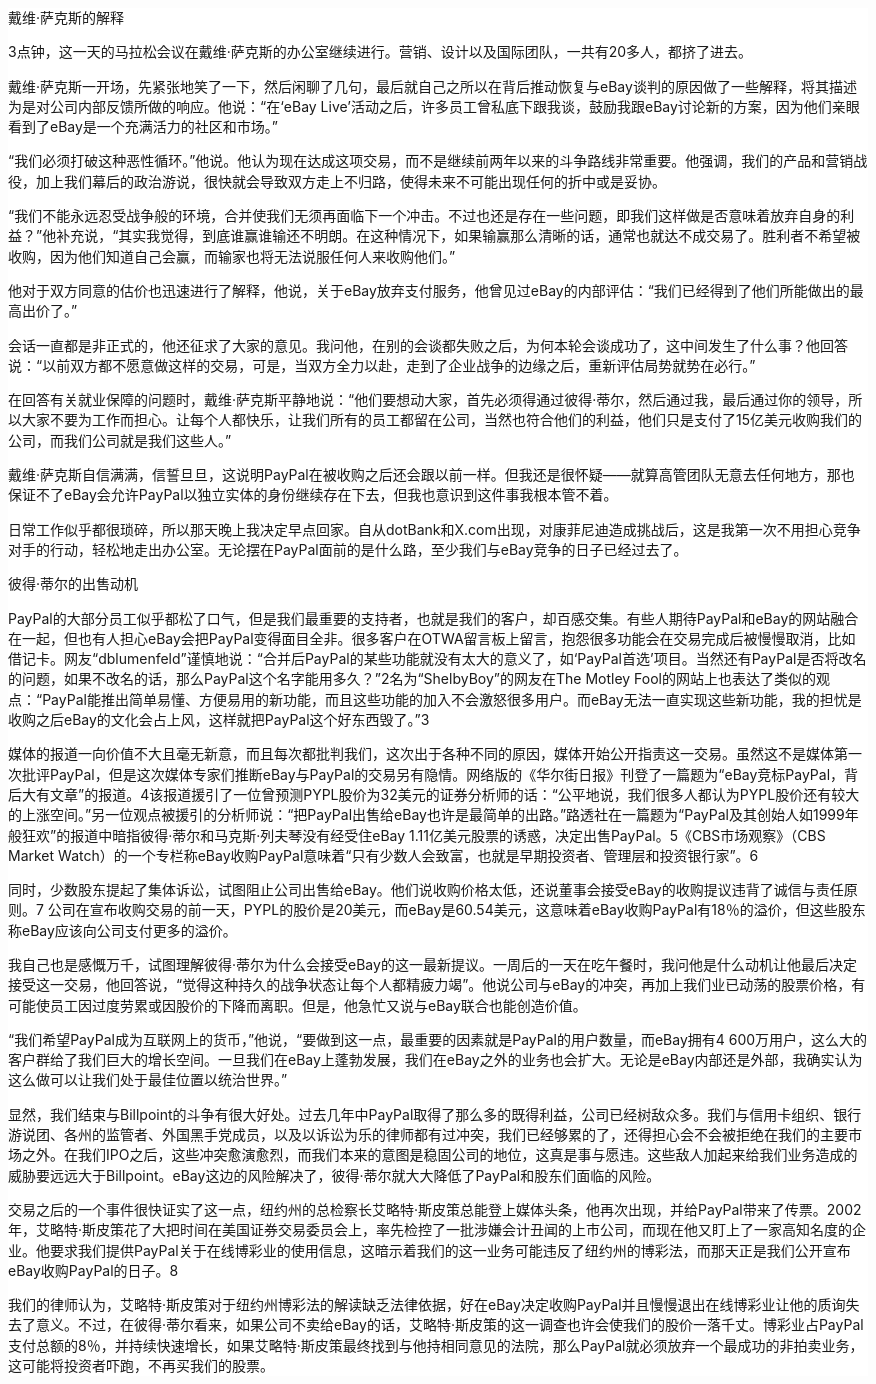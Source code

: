 戴维·萨克斯的解释

3点钟，这一天的马拉松会议在戴维·萨克斯的办公室继续进行。营销、设计以及国际团队，一共有20多人，都挤了进去。

戴维·萨克斯一开场，先紧张地笑了一下，然后闲聊了几句，最后就自己之所以在背后推动恢复与eBay谈判的原因做了一些解释，将其描述为是对公司内部反馈所做的响应。他说：“在‘eBay Live’活动之后，许多员工曾私底下跟我谈，鼓励我跟eBay讨论新的方案，因为他们亲眼看到了eBay是一个充满活力的社区和市场。”

“我们必须打破这种恶性循环。”他说。他认为现在达成这项交易，而不是继续前两年以来的斗争路线非常重要。他强调，我们的产品和营销战役，加上我们幕后的政治游说，很快就会导致双方走上不归路，使得未来不可能出现任何的折中或是妥协。

“我们不能永远忍受战争般的环境，合并使我们无须再面临下一个冲击。不过也还是存在一些问题，即我们这样做是否意味着放弃自身的利益？”他补充说，“其实我觉得，到底谁赢谁输还不明朗。在这种情况下，如果输赢那么清晰的话，通常也就达不成交易了。胜利者不希望被收购，因为他们知道自己会赢，而输家也将无法说服任何人来收购他们。”

他对于双方同意的估价也迅速进行了解释，他说，关于eBay放弃支付服务，他曾见过eBay的内部评估：“我们已经得到了他们所能做出的最高出价了。”

会话一直都是非正式的，他还征求了大家的意见。我问他，在别的会谈都失败之后，为何本轮会谈成功了，这中间发生了什么事？他回答说：“以前双方都不愿意做这样的交易，可是，当双方全力以赴，走到了企业战争的边缘之后，重新评估局势就势在必行。”

在回答有关就业保障的问题时，戴维·萨克斯平静地说：“他们要想动大家，首先必须得通过彼得·蒂尔，然后通过我，最后通过你的领导，所以大家不要为工作而担心。让每个人都快乐，让我们所有的员工都留在公司，当然也符合他们的利益，他们只是支付了15亿美元收购我们的公司，而我们公司就是我们这些人。”

戴维·萨克斯自信满满，信誓旦旦，这说明PayPal在被收购之后还会跟以前一样。但我还是很怀疑——就算高管团队无意去任何地方，那也保证不了eBay会允许PayPal以独立实体的身份继续存在下去，但我也意识到这件事我根本管不着。

日常工作似乎都很琐碎，所以那天晚上我决定早点回家。自从dotBank和X.com出现，对康菲尼迪造成挑战后，这是我第一次不用担心竞争对手的行动，轻松地走出办公室。无论摆在PayPal面前的是什么路，至少我们与eBay竞争的日子已经过去了。

彼得·蒂尔的出售动机

PayPal的大部分员工似乎都松了口气，但是我们最重要的支持者，也就是我们的客户，却百感交集。有些人期待PayPal和eBay的网站融合在一起，但也有人担心eBay会把PayPal变得面目全非。很多客户在OTWA留言板上留言，抱怨很多功能会在交易完成后被慢慢取消，比如借记卡。网友“dblumenfeld”谨慎地说：“合并后PayPal的某些功能就没有太大的意义了，如‘PayPal首选’项目。当然还有PayPal是否将改名的问题，如果不改名的话，那么PayPal这个名字能用多久？”2名为“ShelbyBoy”的网友在The Motley Fool的网站上也表达了类似的观点：“PayPal能推出简单易懂、方便易用的新功能，而且这些功能的加入不会激怒很多用户。而eBay无法一直实现这些新功能，我的担忧是收购之后eBay的文化会占上风，这样就把PayPal这个好东西毁了。”3

媒体的报道一向价值不大且毫无新意，而且每次都批判我们，这次出于各种不同的原因，媒体开始公开指责这一交易。虽然这不是媒体第一次批评PayPal，但是这次媒体专家们推断eBay与PayPal的交易另有隐情。网络版的《华尔街日报》刊登了一篇题为“eBay竞标PayPal，背后大有文章”的报道。4该报道援引了一位曾预测PYPL股价为32美元的证券分析师的话：“公平地说，我们很多人都认为PYPL股价还有较大的上涨空间。”另一位观点被援引的分析师说：“把PayPal出售给eBay也许是最简单的出路。”路透社在一篇题为“PayPal及其创始人如1999年般狂欢”的报道中暗指彼得·蒂尔和马克斯·列夫琴没有经受住eBay 1.11亿美元股票的诱惑，决定出售PayPal。5《CBS市场观察》（CBS Market Watch）的一个专栏称eBay收购PayPal意味着“只有少数人会致富，也就是早期投资者、管理层和投资银行家”。6

同时，少数股东提起了集体诉讼，试图阻止公司出售给eBay。他们说收购价格太低，还说董事会接受eBay的收购提议违背了诚信与责任原则。7 公司在宣布收购交易的前一天，PYPL的股价是20美元，而eBay是60.54美元，这意味着eBay收购PayPal有18％的溢价，但这些股东称eBay应该向公司支付更多的溢价。

我自己也是感慨万千，试图理解彼得·蒂尔为什么会接受eBay的这一最新提议。一周后的一天在吃午餐时，我问他是什么动机让他最后决定接受这一交易，他回答说，“觉得这种持久的战争状态让每个人都精疲力竭”。他说公司与eBay的冲突，再加上我们业已动荡的股票价格，有可能使员工因过度劳累或因股价的下降而离职。但是，他急忙又说与eBay联合也能创造价值。

“我们希望PayPal成为互联网上的货币，”他说，“要做到这一点，最重要的因素就是PayPal的用户数量，而eBay拥有4 600万用户，这么大的客户群给了我们巨大的增长空间。一旦我们在eBay上蓬勃发展，我们在eBay之外的业务也会扩大。无论是eBay内部还是外部，我确实认为这么做可以让我们处于最佳位置以统治世界。”

显然，我们结束与Billpoint的斗争有很大好处。过去几年中PayPal取得了那么多的既得利益，公司已经树敌众多。我们与信用卡组织、银行游说团、各州的监管者、外国黑手党成员，以及以诉讼为乐的律师都有过冲突，我们已经够累的了，还得担心会不会被拒绝在我们的主要市场之外。在我们IPO之后，这些冲突愈演愈烈，而我们本来的意图是稳固公司的地位，这真是事与愿违。这些敌人加起来给我们业务造成的威胁要远远大于Billpoint。eBay这边的风险解决了，彼得·蒂尔就大大降低了PayPal和股东们面临的风险。

交易之后的一个事件很快证实了这一点，纽约州的总检察长艾略特·斯皮策总能登上媒体头条，他再次出现，并给PayPal带来了传票。2002年，艾略特·斯皮策花了大把时间在美国证券交易委员会上，率先检控了一批涉嫌会计丑闻的上市公司，而现在他又盯上了一家高知名度的企业。他要求我们提供PayPal关于在线博彩业的使用信息，这暗示着我们的这一业务可能违反了纽约州的博彩法，而那天正是我们公开宣布eBay收购PayPal的日子。8

我们的律师认为，艾略特·斯皮策对于纽约州博彩法的解读缺乏法律依据，好在eBay决定收购PayPal并且慢慢退出在线博彩业让他的质询失去了意义。不过，在彼得·蒂尔看来，如果公司不卖给eBay的话，艾略特·斯皮策的这一调查也许会使我们的股价一落千丈。博彩业占PayPal支付总额的8％，并持续快速增长，如果艾略特·斯皮策最终找到与他持相同意见的法院，那么PayPal就必须放弃一个最成功的非拍卖业务，这可能将投资者吓跑，不再买我们的股票。

